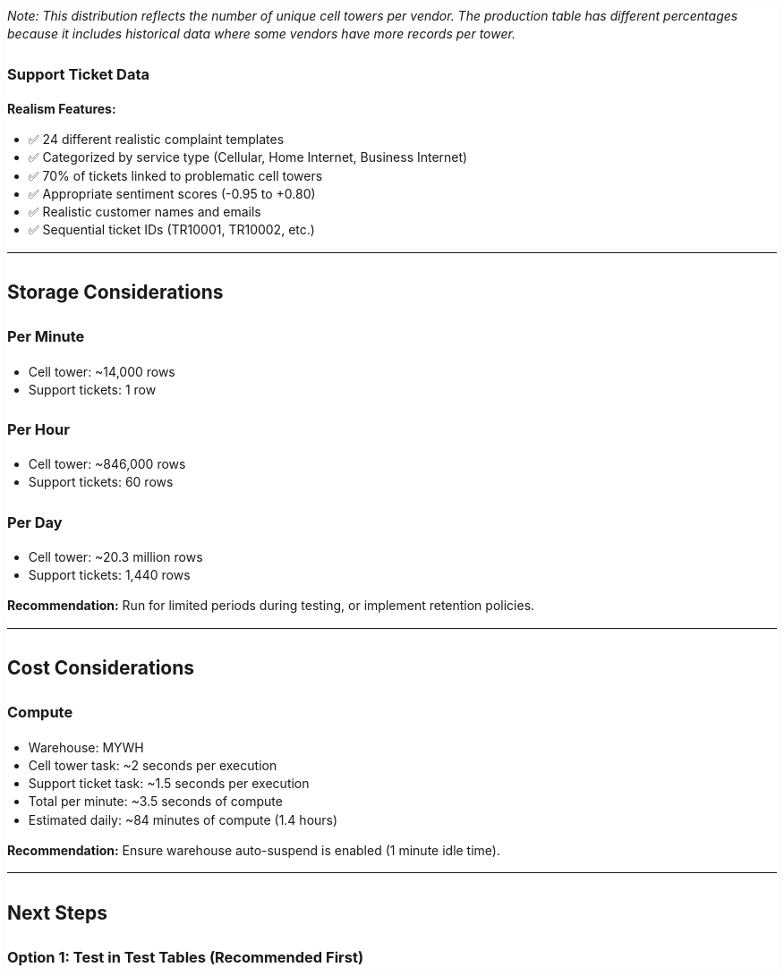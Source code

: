 *Note: This distribution reflects the number of unique cell towers per vendor. The production table has different percentages because it includes historical data where some vendors have more records per tower.*

### Support Ticket Data

**Realism Features:**
- ✅ 24 different realistic complaint templates
- ✅ Categorized by service type (Cellular, Home Internet, Business Internet)
- ✅ 70% of tickets linked to problematic cell towers
- ✅ Appropriate sentiment scores (-0.95 to +0.80)
- ✅ Realistic customer names and emails
- ✅ Sequential ticket IDs (TR10001, TR10002, etc.)

---

## Storage Considerations

### Per Minute
- Cell tower: ~14,000 rows
- Support tickets: 1 row

### Per Hour
- Cell tower: ~846,000 rows
- Support tickets: 60 rows

### Per Day
- Cell tower: ~20.3 million rows
- Support tickets: 1,440 rows

**Recommendation:** Run for limited periods during testing, or implement retention policies.

---

## Cost Considerations

### Compute
- Warehouse: MYWH
- Cell tower task: ~2 seconds per execution
- Support ticket task: ~1.5 seconds per execution
- Total per minute: ~3.5 seconds of compute
- Estimated daily: ~84 minutes of compute (1.4 hours)

**Recommendation:** Ensure warehouse auto-suspend is enabled (1 minute idle time).

---

## Next Steps

### Option 1: Test in Test Tables (Recommended First)
